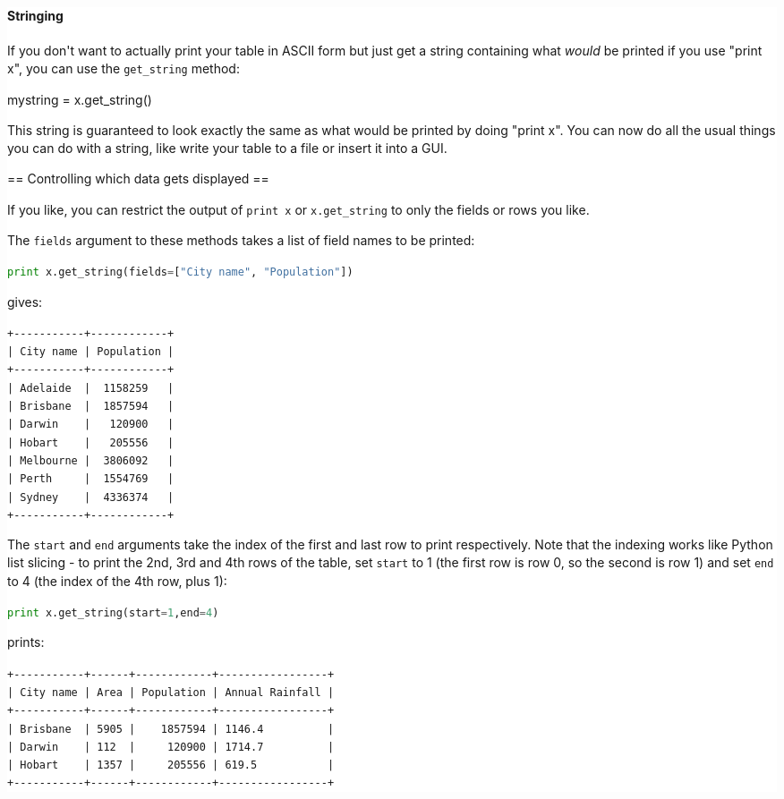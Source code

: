 #### Stringing

If you don't want to actually print your table in ASCII form but just get a 
string containing what _would_ be printed if you use "print x", you can use 
the `get_string` method:

mystring = x.get_string()

This string is guaranteed to look exactly the same as what would be printed by 
doing "print x".  You can now do all the usual things you can do with a 
string, like write your table to a file or insert it into a GUI.

== Controlling which data gets displayed ==

If you like, you can restrict the output of `print x` or `x.get_string` to
only the fields or rows you like.

The `fields` argument to these methods takes a list of field names to be 
printed:

```python
print x.get_string(fields=["City name", "Population"])
```

gives:

```
+-----------+------------+
| City name | Population |
+-----------+------------+
| Adelaide  |  1158259   |
| Brisbane  |  1857594   |
| Darwin    |   120900   |
| Hobart    |   205556   |
| Melbourne |  3806092   |
| Perth     |  1554769   |
| Sydney    |  4336374   |
+-----------+------------+
```

The `start` and `end` arguments take the index of the first and last row to 
print respectively.  Note that the indexing works like Python list slicing - to 
print the 2nd, 3rd and 4th rows of the table, set `start` to 1 (the first row 
is row 0, so the second is row 1) and set `end` to 4 (the index of the 4th row, 
plus 1):

```python
print x.get_string(start=1,end=4)
```

prints:

```
+-----------+------+------------+-----------------+
| City name | Area | Population | Annual Rainfall |
+-----------+------+------------+-----------------+
| Brisbane  | 5905 |    1857594 | 1146.4          |
| Darwin    | 112  |     120900 | 1714.7          |
| Hobart    | 1357 |     205556 | 619.5           |
+-----------+------+------------+-----------------+
```
